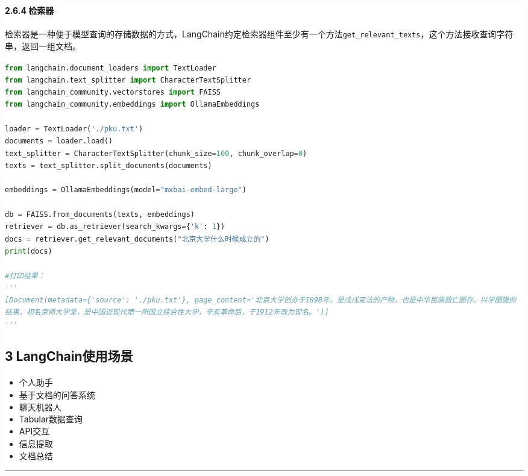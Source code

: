 #### 2.6.4 检索器

检索器是一种便于模型查询的存储数据的方式，LangChain约定检索器组件至少有一个方法`get_relevant_texts`，这个方法接收查询字符串，返回一组文档。

```python
from langchain.document_loaders import TextLoader
from langchain.text_splitter import CharacterTextSplitter
from langchain_community.vectorstores import FAISS
from langchain_community.embeddings import OllamaEmbeddings

loader = TextLoader('./pku.txt')
documents = loader.load()
text_splitter = CharacterTextSplitter(chunk_size=100, chunk_overlap=0)
texts = text_splitter.split_documents(documents)

embeddings = OllamaEmbeddings(model="mxbai-embed-large")

db = FAISS.from_documents(texts, embeddings)
retriever = db.as_retriever(search_kwargs={'k': 1})
docs = retriever.get_relevant_documents("北京大学什么时候成立的")
print(docs)

#打印结果：
'''
[Document(metadata={'source': './pku.txt'}, page_content='北京大学创办于1898年，是戊戌变法的产物，也是中华民族救亡图存、兴学图强的结果，初名京师大学堂，是中国近现代第一所国立综合性大学，辛亥革命后，于1912年改为现名。')]
'''
```

## 3 LangChain使用场景

- 个人助手
- 基于文档的问答系统
- 聊天机器人
- Tabular数据查询
- API交互
- 信息提取
- 文档总结

------

